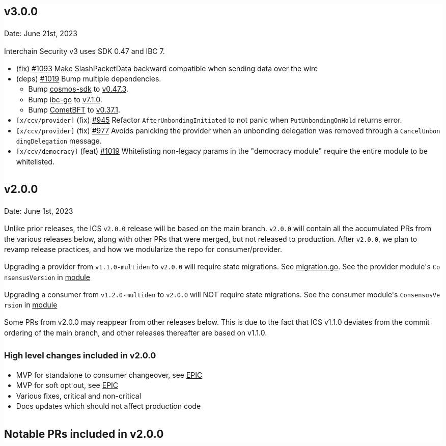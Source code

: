 ## v3.0.0

Date: June 21st, 2023

Interchain Security v3 uses SDK 0.47 and IBC 7.

* (fix) [#1093](https://github.com/cosmos/interchain-security/pull/1093) Make SlashPacketData backward compatible when sending data over the wire 
* (deps) [#1019](https://github.com/cosmos/interchain-security/pull/1019) Bump multiple dependencies. 
  * Bump [cosmos-sdk](https://github.com/cosmos/cosmos-sdk) to [v0.47.3](https://github.com/cosmos/cosmos-sdk/releases/tag/v0.47.3).
  * Bump [ibc-go](https://github.com/cosmos/ibc-go) to [v7.1.0](https://github.com/cosmos/ibc-go/releases/tag/v7.1.0).
  * Bump [CometBFT](https://github.com/cometbft/cometbft) to [v0.37.1](https://github.com/cometbft/cometbft/releases/tag/v0.37.1).
* `[x/ccv/provider]` (fix) [#945](https://github.com/cosmos/interchain-security/issues/945) Refactor `AfterUnbondingInitiated` to not panic when `PutUnbondingOnHold` returns error.
* `[x/ccv/provider]` (fix) [#977](https://github.com/cosmos/interchain-security/pull/977) Avoids panicking the provider when an unbonding delegation was removed through a `CancelUnbondingDelegation` message.
* `[x/ccv/democracy]` (feat) [#1019](https://github.com/cosmos/interchain-security/pull/1019) Whitelisting non-legacy params in the "democracy module" require the entire module to be whitelisted. 

## v2.0.0

Date: June 1st, 2023

Unlike prior releases, the ICS `v2.0.0` release will be based on the main branch. `v2.0.0` will contain all the accumulated PRs from the various releases below, along with other PRs that were merged, but not released to production. After `v2.0.0`, we plan to revamp release practices, and how we modularize the repo for consumer/provider.

Upgrading a provider from `v1.1.0-multiden` to `v2.0.0` will require state migrations. See [migration.go](./x/ccv/provider/keeper/migration.go). See the provider module's `ConsensusVersion` in [module](./x/ccv/provider/module.go)

Upgrading a consumer from `v1.2.0-multiden` to `v2.0.0` will NOT require state migrations. See the consumer module's `ConsensusVersion` in [module](./x/ccv/consumer/module.go)

Some PRs from v2.0.0 may reappear from other releases below. This is due to the fact that ICS v1.1.0 deviates from the commit ordering of the main branch, and other releases thereafter are based on v1.1.0.

### High level changes included in v2.0.0

* MVP for standalone to consumer changeover, see [EPIC](https://github.com/cosmos/interchain-security/issues/756)
* MVP for soft opt out, see [EPIC](https://github.com/cosmos/interchain-security/issues/851)
* Various fixes, critical and non-critical
* Docs updates which should not affect production code

## Notable PRs included in v2.0.0
